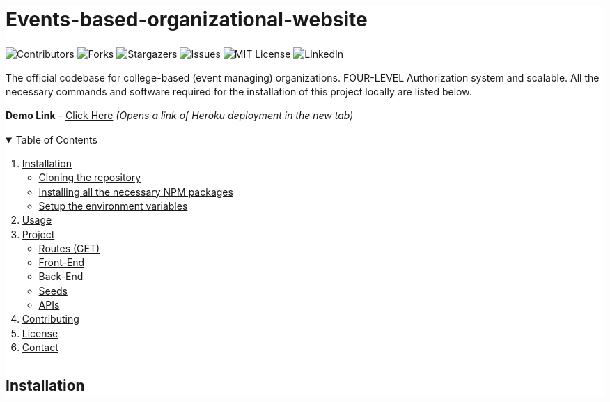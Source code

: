 # Events-based-organizational-website

[![Contributors][contributors-shield]][contributors-url]
[![Forks][forks-shield]][forks-url]
[![Stargazers][stars-shield]][stars-url]
[![Issues][issues-shield]][issues-url]
[![MIT License][license-shield]][license-url]
[![LinkedIn][linkedin-shield]][linkedin-url]

The official codebase for college-based (event managing) organizations. FOUR-LEVEL Authorization system and scalable. All the necessary commands and software required for the installation of this project locally are listed below.

**Demo Link** - [Click Here](https://events-based-org.herokuapp.com/) *(Opens a link of Heroku deployment in the new tab)*

<details open="open">
  <summary>Table of Contents</summary>
  <ol>
    <li>
      <a href="#installation">Installation</a>
      <ul>
        <li><a href="#1-cloning-the-repository">Cloning the repository</a></li>
        <li>
        <a href="#2-installing-all-the-necessary-npm-packages">Installing all the necessary NPM packages</a>
        </li>
        <li>
        <a href="#3-setup-the-environment-variables">Setup the environment variables</a>
        </li>
      </ul>
    </li>
    <li>
      <a href="#usage">Usage</a>
    </li>
    <li>
      <a href="#project">Project</a>
      <ul>
        <li><a href="#1-routes-get">Routes (GET)</a></li>
        <li><a href="#2-front-end">Front-End</a></li>
        <li><a href="#3-back-end">Back-End</a></li>
        <li><a href="#4-seeds">Seeds</a></li>
        <li><a href="#5-apis">APIs</a></li>
      </ul>
    </li>
    <li><a href="#contributing">Contributing</a></li>
    <li><a href="#license">License</a></li>
    <li><a href="#contact">Contact</a></li>
  </ol>
</details>

## Installation


[contributors-shield]: https://img.shields.io/github/contributors/LastComrade/Event-Management-System.svg?style=for-the-badge
[contributors-url]: https://github.com/LastComrade/Event-Management-System/graphs/contributors
[forks-shield]: https://img.shields.io/github/forks/LastComrade/Event-Management-System.svg?style=for-the-badge
[forks-url]: https://github.com/LastComrade/Event-Management-System/network/members
[stars-shield]: https://img.shields.io/github/stars/LastComrade/Event-Management-System.svg?style=for-the-badge
[stars-url]: https://github.com/LastComrade/Event-Management-System/stargazers
[issues-shield]: https://img.shields.io/github/issues/LastComrade/Event-Management-System.svg?style=for-the-badge
[issues-url]: https://github.com/LastComrade/Event-Management-System/issues
[license-shield]: https://img.shields.io/github/license/LastComrade/Event-Management-System.svg?style=for-the-badge
[license-url]: https://github.com/LastComrade/Event-Management-System/blob/c2693deb214f7c46411053cfbc5e5ad9573a7b7c/LICENSE
[linkedin-shield]: https://img.shields.io/badge/-LinkedIn-black.svg?style=for-the-badge&logo=linkedin&colorB=555
[linkedin-url]: https://www.linkedin.com/in/konark-lohat/